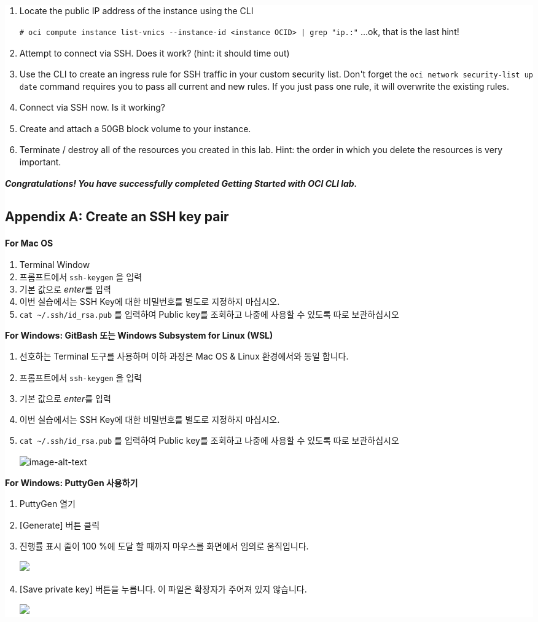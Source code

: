 1. Locate the public IP address of the instance using the CLI

   `# oci compute instance list-vnics --instance-id <instance OCID> | grep "ip.:"`
   ...ok, that is the last hint!

2. Attempt to connect via SSH.  Does it work? (hint: it should time out)

3. Use the CLI to create an ingress rule for SSH traffic in your custom security list.  Don't forget the ``oci network security-list update`` command requires you to pass all current and new rules.  If you just pass one rule, it will overwrite the existing rules.

4. Connect via SSH now. Is it working?

5. Create and attach a 50GB block volume to your instance.

6. Terminate / destroy all of the resources you created in this lab.  Hint: the order in which you delete the resources is very important.

***Congratulations! You have successfully completed Getting Started with OCI CLI lab.***

## Appendix A: Create an SSH key pair

**For Mac OS**

1. Terminal Window 
2. 프롬프트에서 ``ssh-keygen`` 을 입력
3. 기본 값으로 *enter*를 입력
4. 이번 실습에서는 SSH Key에 대한 비밀번호를 별도로 지정하지 마십시오. 
5. ``cat ~/.ssh/id_rsa.pub`` 를 입력하여 Public key를 조회하고 나중에 사용할 수 있도록 따로 보관하십시오

**For Windows: GitBash 또는 Windows Subsystem for Linux (WSL)**

1. 선호하는 Terminal 도구를 사용하며 이하 과정은 Mac OS & Linux 환경에서와 동일 합니다.

2. 프롬프트에서 ``ssh-keygen`` 을 입력

3. 기본 값으로 *enter*를 입력

4. 이번 실습에서는 SSH Key에 대한 비밀번호를 별도로 지정하지 마십시오.

5. ``cat ~/.ssh/id_rsa.pub`` 를 입력하여 Public key를 조회하고 나중에 사용할 수 있도록 따로 보관하십시오

   <img src="C:/Users/jinjang/Documents/GitHub/mcd-ocibasic/img/RESERVEDIP_HOL009.PNG" alt="image-alt-text">

   

**For Windows: PuttyGen 사용하기**

1. PuttyGen 열기

2. [Generate] 버튼 클릭

3. 진행률 표시 줄이 100 %에 도달 할 때까지 마우스를 화면에서 임의로 움직입니다. 

   ![](C:/Users/jinjang/Documents/GitHub/mcd-ocibasic/img/puttygen-generate.jpg)

4. [Save private key] 버튼을 누릅니다. 이 파일은 확장자가 주어져 있지 않습니다.

   ![](C:/Users/jinjang/Documents/GitHub/mcd-ocibasic/img/puttygen-saveprivatekey.jpg)
